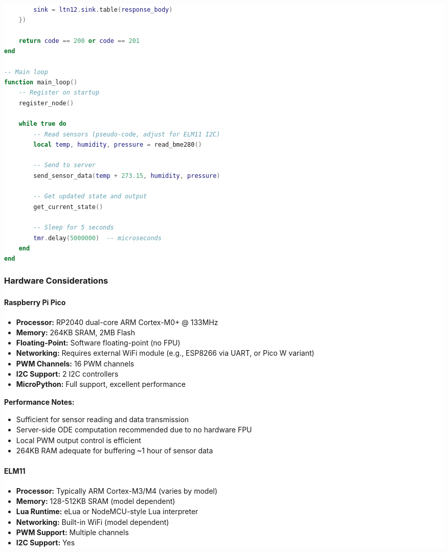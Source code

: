 ```lua
        sink = ltn12.sink.table(response_body)
    })
    
    return code == 200 or code == 201
end

-- Main loop
function main_loop()
    -- Register on startup
    register_node()
    
    while true do
        -- Read sensors (pseudo-code, adjust for ELM11 I2C)
        local temp, humidity, pressure = read_bme280()
        
        -- Send to server
        send_sensor_data(temp + 273.15, humidity, pressure)
        
        -- Get updated state and output
        get_current_state()
        
        -- Sleep for 5 seconds
        tmr.delay(5000000)  -- microseconds
    end
end
```

### Hardware Considerations

#### Raspberry Pi Pico
- **Processor:** RP2040 dual-core ARM Cortex-M0+ @ 133MHz
- **Memory:** 264KB SRAM, 2MB Flash
- **Floating-Point:** Software floating-point (no FPU)
- **Networking:** Requires external WiFi module (e.g., ESP8266 via UART, or Pico W variant)
- **PWM Channels:** 16 PWM channels
- **I2C Support:** 2 I2C controllers
- **MicroPython:** Full support, excellent performance

**Performance Notes:**
- Sufficient for sensor reading and data transmission
- Server-side ODE computation recommended due to no hardware FPU
- Local PWM output control is efficient
- 264KB RAM adequate for buffering ~1 hour of sensor data

#### ELM11
- **Processor:** Typically ARM Cortex-M3/M4 (varies by model)
- **Memory:** 128-512KB SRAM (model dependent)
- **Lua Runtime:** eLua or NodeMCU-style Lua interpreter
- **Networking:** Built-in WiFi (model dependent)
- **PWM Support:** Multiple channels
- **I2C Support:** Yes
